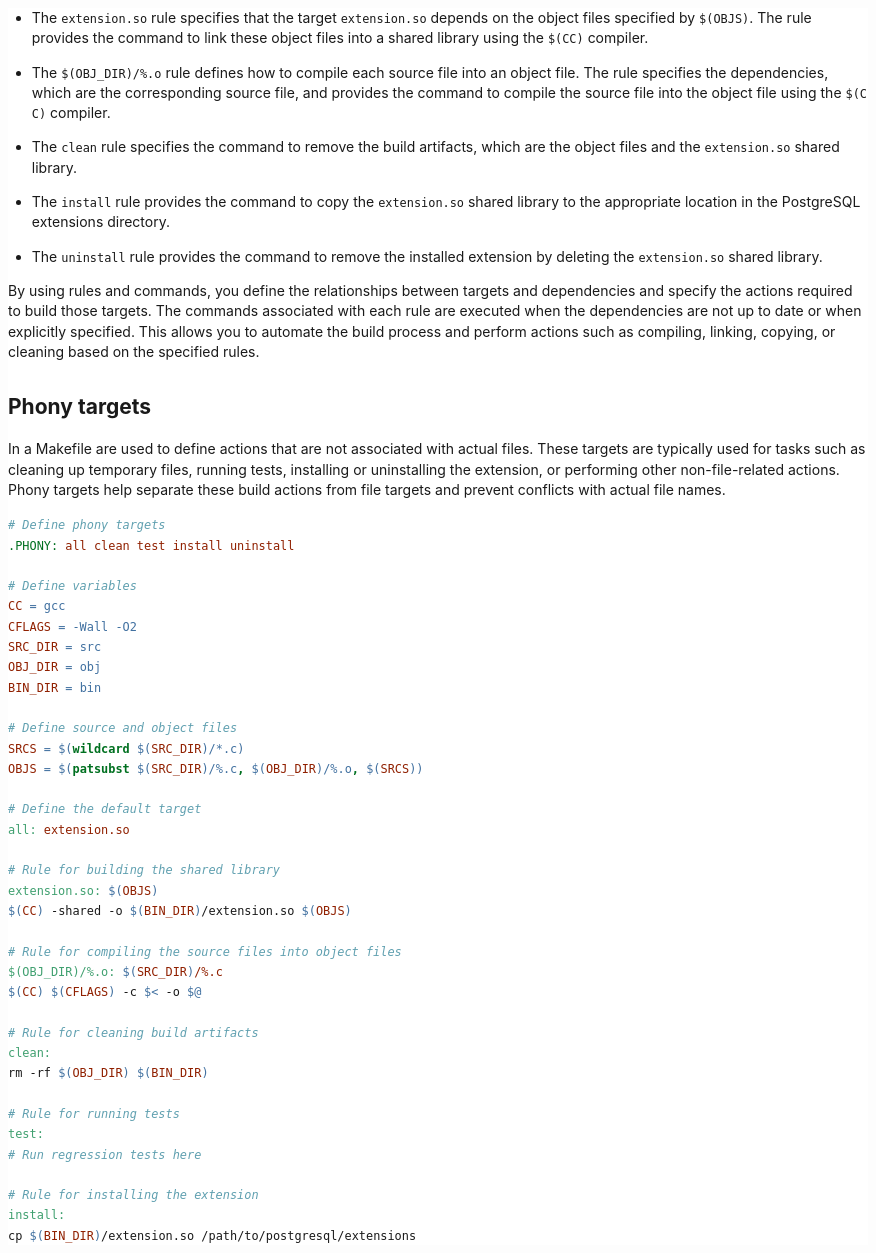 -   The `extension.so` rule specifies that the target `extension.so` depends on the object files specified by `$(OBJS)`. The rule provides the command to link these object files into a shared library using the `$(CC)` compiler.
    
-   The `$(OBJ_DIR)/%.o` rule defines how to compile each source file into an object file. The rule specifies the dependencies, which are the corresponding source file, and provides the command to compile the source file into the object file using the `$(CC)` compiler.
    
-   The `clean` rule specifies the command to remove the build artifacts, which are the object files and the `extension.so` shared library.
    
-   The `install` rule provides the command to copy the `extension.so` shared library to the appropriate location in the PostgreSQL extensions directory.
    
-   The `uninstall` rule provides the command to remove the installed extension by deleting the `extension.so` shared library.

By using rules and commands, you define the relationships between targets and dependencies and specify the actions required to build those targets. The commands associated with each rule are executed when the dependencies are not up to date or when explicitly specified. This allows you to automate the build process and perform actions such as compiling, linking, copying, or cleaning based on the specified rules.

## Phony targets
In a Makefile are used to define actions that are not associated with actual files. These targets are typically used for tasks such as cleaning up temporary files, running tests, installing or uninstalling the extension, or performing other non-file-related actions. Phony targets help separate these build actions from file targets and prevent conflicts with actual file names.

```makefile
# Define phony targets
.PHONY: all clean test install uninstall

# Define variables
CC = gcc
CFLAGS = -Wall -O2
SRC_DIR = src
OBJ_DIR = obj
BIN_DIR = bin

# Define source and object files
SRCS = $(wildcard $(SRC_DIR)/*.c)
OBJS = $(patsubst $(SRC_DIR)/%.c, $(OBJ_DIR)/%.o, $(SRCS))

# Define the default target
all: extension.so

# Rule for building the shared library
extension.so: $(OBJS)
$(CC) -shared -o $(BIN_DIR)/extension.so $(OBJS)

# Rule for compiling the source files into object files
$(OBJ_DIR)/%.o: $(SRC_DIR)/%.c
$(CC) $(CFLAGS) -c $< -o $@

# Rule for cleaning build artifacts
clean:
rm -rf $(OBJ_DIR) $(BIN_DIR)

# Rule for running tests
test:
# Run regression tests here

# Rule for installing the extension
install:
cp $(BIN_DIR)/extension.so /path/to/postgresql/extensions
```